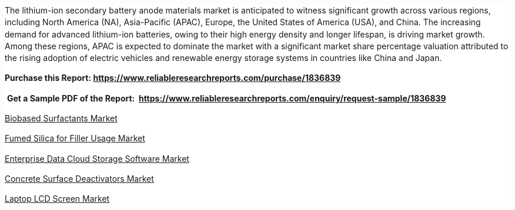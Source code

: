 <p><p>The lithium-ion secondary battery anode materials market is anticipated to witness significant growth across various regions, including North America (NA), Asia-Pacific (APAC), Europe, the United States of America (USA), and China. The increasing demand for advanced lithium-ion batteries, owing to their high energy density and longer lifespan, is driving market growth. Among these regions, APAC is expected to dominate the market with a significant market share percentage valuation attributed to the rising adoption of electric vehicles and renewable energy storage systems in countries like China and Japan.</p></p>
<p><strong>Purchase this Report: <a href="https://www.reliableresearchreports.com/purchase/1836839">https://www.reliableresearchreports.com/purchase/1836839</a></strong></p>
<p>&nbsp;<strong>Get a Sample PDF of the Report:&nbsp;&nbsp;<a href="https://www.reliableresearchreports.com/enquiry/request-sample/1836839">https://www.reliableresearchreports.com/enquiry/request-sample/1836839</a></strong></p>
<p><strong></strong></p>
<p><p><a href="https://www.linkedin.com/pulse/biobased-surfactants-market-size-share-amp-trends-analysis/">Biobased Surfactants Market</a></p><p><a href="https://www.linkedin.com/pulse/fumed-silica-filler-usage-market-research-report-unlocks-analysis/">Fumed Silica for Filler Usage Market</a></p><p><a href="https://medium.com/@charityrice2662/enterprise-data-cloud-storage-software-market-size-reveals-the-best-marketing-channels-in-global-9b9fb3814ec1">Enterprise Data Cloud Storage Software Market</a></p><p><a href="https://github.com/Chiragrp24/Market-Research-Report-List-1/blob/main/concrete-surface-deactivators-market.md">Concrete Surface Deactivators Market</a></p><p><a href="https://medium.com/@samirmayert107/laptop-lcd-screen-market-analysis-and-sze-forecasted-for-period-from-2023-to-2030-f51596f47d64">Laptop LCD Screen Market</a></p></p>